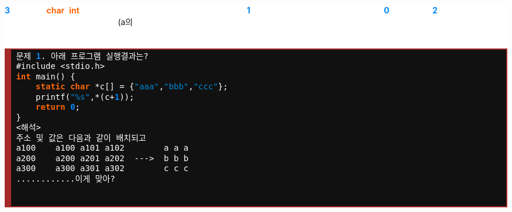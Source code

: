 <span style="color: #0086f7; font-weight: bold">3</span><span style="color: #ffffff">.</span> <span style="color: #ffffff">변수</span> <span style="color: #ffffff">a가</span> 
<span style="color: #fb660a; font-weight: bold">char</span><span style="color: #ffffff">,</span> <span style="color: #fb660a; font-weight: bold">int</span><span style="color: #ffffff">등</span> <span style="color: #ffffff">일반</span> <span style="color: #ffffff">변수인경우</span> <span style="color: #ffffff">*a</span> <span style="color: #ffffff">=</span> <span style="color: #ffffff">변수a의</span> <span style="color: #ffffff">주소에</span> <span style="color: #ffffff">있는</span> <span style="color: #ffffff">값</span>
<span style="color: #0086f7; font-weight: bold">1</span><span style="color: #ffffff">차원</span> <span style="color: #ffffff">배열인</span> <span style="color: #ffffff">경우</span> <span style="color: #ffffff">*a</span> <span style="color: #ffffff">=</span> <span style="color: #ffffff">a의</span> <span style="color: #ffffff">대표주소(a[</span><span style="color: #0086f7; font-weight: bold">0</span><span style="color: #ffffff">])에</span> <span style="color: #ffffff">있는</span> <span style="color: #ffffff">값</span>
<span style="color: #0086f7; font-weight: bold">2</span><span style="color: #ffffff">차원</span> <span style="color: #ffffff">배열인</span> <span style="color: #ffffff">경우</span> 
<span style="color: #ffffff">*a</span> <span style="color: #ffffff">=</span> <span style="color: #ffffff">a의</span> <span style="color: #ffffff">대표변수의</span> <span style="color: #ffffff">주소값,</span> 
<span style="color: #ffffff">**a</span> <span style="color: #ffffff">=</span> <span style="color: #ffffff">*(a의</span> <span style="color: #ffffff">대표변수의</span> <span style="color: #ffffff">주소값)</span> <span style="color: #ffffff">=</span> <span style="color: #ffffff">a의</span> <span style="color: #ffffff">대표변수</span> <span style="color: #ffffff">주소에</span> <span style="color: #ffffff">있는</span> <span style="color: #ffffff">값</span>  
</pre></div>

</pre></div>

<br>



<div style="background: #111111; overflow:auto;width:auto;border:solid brown;border-width:.2em .2em .2em .8em;padding:.2em .6em;"><pre style="margin: 0; line-height: 125%"><span style="color: #ffffff">문제</span> <span style="color: #0086f7; font-weight: bold">1</span><span style="color: #ffffff">.</span> <span style="color: #ffffff">아래</span> <span style="color: #ffffff">프로그램</span> <span style="color: #ffffff">실행결과는?</span>
<span style="color: #ffffff">#include</span> <span style="color: #ffffff">&lt;stdio.h&gt;</span>
<span style="color: #fb660a; font-weight: bold">int</span> <span style="color: #ffffff">main()</span> <span style="color: #ffffff">{</span>
    <span style="color: #fb660a; font-weight: bold">static</span> <span style="color: #fb660a; font-weight: bold">char</span> <span style="color: #ffffff">*c[]</span> <span style="color: #ffffff">=</span> <span style="color: #ffffff">{</span><span style="color: #0086d2">&quot;aaa&quot;</span><span style="color: #ffffff">,</span><span style="color: #0086d2">&quot;bbb&quot;</span><span style="color: #ffffff">,</span><span style="color: #0086d2">&quot;ccc&quot;</span><span style="color: #ffffff">};</span>
    <span style="color: #ffffff">printf(</span><span style="color: #0086d2">&quot;%s&quot;</span><span style="color: #ffffff">,*(c+</span><span style="color: #0086f7; font-weight: bold">1</span><span style="color: #ffffff">));</span>
    <span style="color: #fb660a; font-weight: bold">return</span> <span style="color: #0086f7; font-weight: bold">0</span><span style="color: #ffffff">;</span>
<span style="color: #ffffff">}</span>
<span style="color: #ffffff">&lt;해석&gt;</span>
<span style="color: #ffffff">주소</span> <span style="color: #ffffff">및</span> <span style="color: #ffffff">값은</span> <span style="color: #ffffff">다음과</span> <span style="color: #ffffff">같이</span> <span style="color: #ffffff">배치되고</span>
<span style="color: #ffffff">a100</span>    <span style="color: #ffffff">a100</span> <span style="color: #ffffff">a101</span> <span style="color: #ffffff">a102</span>        <span style="color: #ffffff">a</span> <span style="color: #ffffff">a</span> <span style="color: #ffffff">a</span>
<span style="color: #ffffff">a200</span>    <span style="color: #ffffff">a200</span> <span style="color: #ffffff">a201</span> <span style="color: #ffffff">a202</span>  <span style="color: #ffffff">---&gt;</span>  <span style="color: #ffffff">b</span> <span style="color: #ffffff">b</span> <span style="color: #ffffff">b</span>
<span style="color: #ffffff">a300</span>    <span style="color: #ffffff">a300</span> <span style="color: #ffffff">a301</span> <span style="color: #ffffff">a302</span>        <span style="color: #ffffff">c</span> <span style="color: #ffffff">c</span> <span style="color: #ffffff">c</span>
<span style="color: #ffffff">............이게</span> <span style="color: #ffffff">맞아?</span>